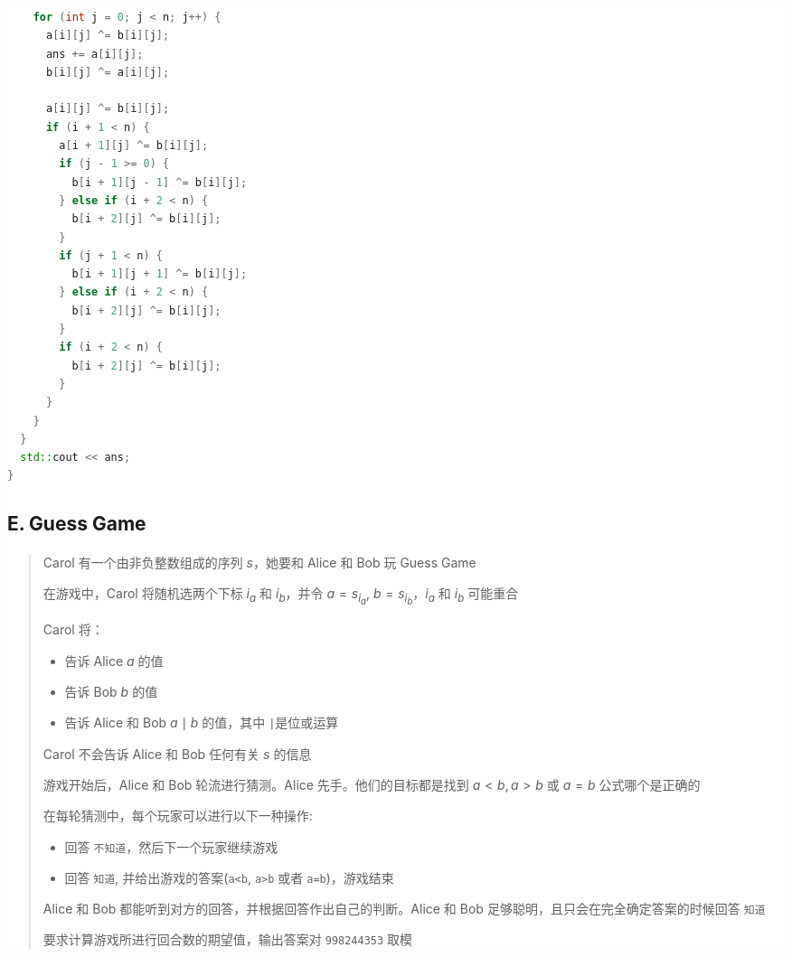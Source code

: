 ```cpp
    for (int j = 0; j < n; j++) {
      a[i][j] ^= b[i][j];                  
      ans += a[i][j];                      
      b[i][j] ^= a[i][j];                  

      a[i][j] ^= b[i][j];                 
      if (i + 1 < n) {                     
        a[i + 1][j] ^= b[i][j];             
        if (j - 1 >= 0) {                  
          b[i + 1][j - 1] ^= b[i][j];
        } else if (i + 2 < n) {
          b[i + 2][j] ^= b[i][j];
        }
        if (j + 1 < n) {
          b[i + 1][j + 1] ^= b[i][j];
        } else if (i + 2 < n) {
          b[i + 2][j] ^= b[i][j];
        }
        if (i + 2 < n) {
          b[i + 2][j] ^= b[i][j];
        }
      }
    }
  }
  std::cout << ans;
}
```

## E. Guess Game

> Carol 有一个由非负整数组成的序列 $s$，她要和 Alice 和 Bob 玩 Guess Game
> 
> 在游戏中，Carol 将随机选两个下标 $i_a$ 和 $i_b$，并令 $a = s_{i_a}$, $b = s_{i_b}$，$i_a$ 和 $i_b$ 可能重合
> 
> Carol 将：
> 
> - 告诉 Alice $a$ 的值
> 
> - 告诉 Bob $b$ 的值
> 
> - 告诉 Alice 和 Bob $a \mid b$ 的值，其中  `|`是位或运算
> 
> Carol 不会告诉 Alice 和 Bob 任何有关 $s$ 的信息
> 
> 游戏开始后，Alice 和 Bob 轮流进行猜测。Alice 先手。他们的目标都是找到 $a < b, a > b$ 或 $a=b$ 公式哪个是正确的
> 
> 在每轮猜测中，每个玩家可以进行以下一种操作:
> 
> - 回答 `不知道`，然后下一个玩家继续游戏
> 
> - 回答 `知道`, 并给出游戏的答案(`a<b`, `a>b` 或者 `a=b`)，游戏结束
> 
> Alice 和 Bob 都能听到对方的回答，并根据回答作出自己的判断。Alice 和 Bob 足够聪明，且只会在完全确定答案的时候回答 `知道`
> 
> 要求计算游戏所进行回合数的期望值，输出答案对 `998244353` 取模
